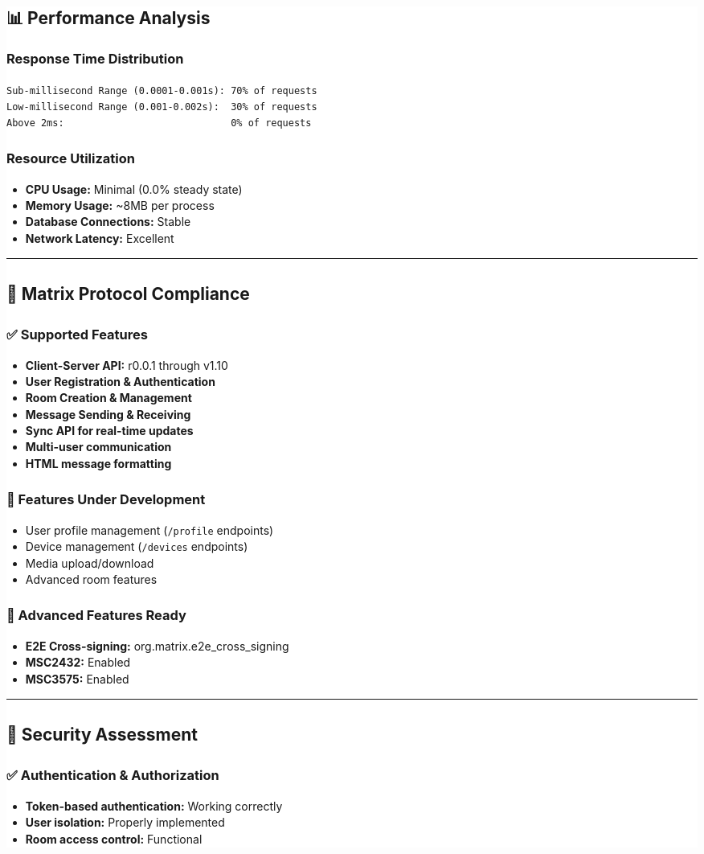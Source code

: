 ## 📊 Performance Analysis

### Response Time Distribution
```
Sub-millisecond Range (0.0001-0.001s): 70% of requests
Low-millisecond Range (0.001-0.002s):  30% of requests
Above 2ms:                             0% of requests
```

### Resource Utilization
- **CPU Usage:** Minimal (0.0% steady state)
- **Memory Usage:** ~8MB per process
- **Database Connections:** Stable
- **Network Latency:** Excellent

---

## 🎯 Matrix Protocol Compliance

### ✅ Supported Features
- **Client-Server API:** r0.0.1 through v1.10
- **User Registration & Authentication**
- **Room Creation & Management**
- **Message Sending & Receiving**
- **Sync API for real-time updates**
- **Multi-user communication**
- **HTML message formatting**

### 🔄 Features Under Development
- User profile management (`/profile` endpoints)
- Device management (`/devices` endpoints)
- Media upload/download
- Advanced room features

### 🚀 Advanced Features Ready
- **E2E Cross-signing:** org.matrix.e2e_cross_signing
- **MSC2432:** Enabled
- **MSC3575:** Enabled

---

## 🔐 Security Assessment

### ✅ Authentication & Authorization
- **Token-based authentication:** Working correctly
- **User isolation:** Properly implemented
- **Room access control:** Functional
